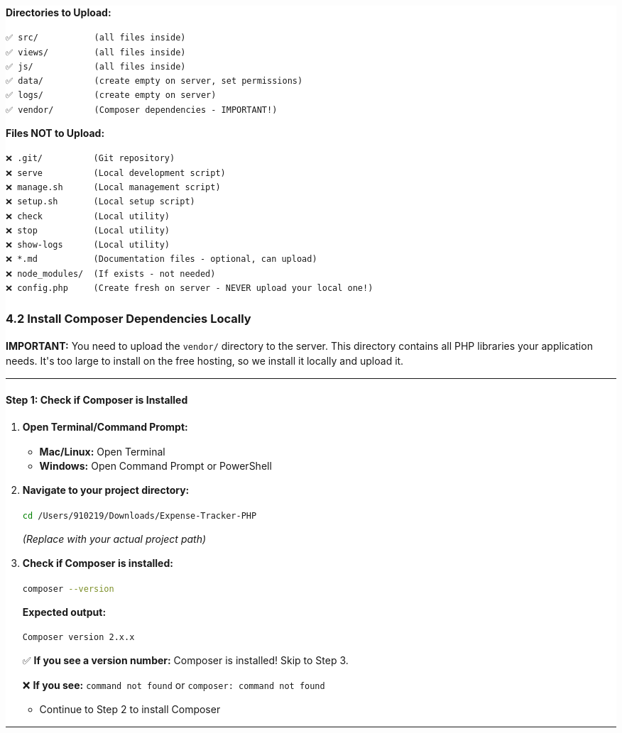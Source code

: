 **Directories to Upload:**
```
✅ src/           (all files inside)
✅ views/         (all files inside)
✅ js/            (all files inside)
✅ data/          (create empty on server, set permissions)
✅ logs/          (create empty on server)
✅ vendor/        (Composer dependencies - IMPORTANT!)
```

**Files NOT to Upload:**
```
❌ .git/          (Git repository)
❌ serve          (Local development script)
❌ manage.sh      (Local management script)
❌ setup.sh       (Local setup script)
❌ check          (Local utility)
❌ stop           (Local utility)
❌ show-logs      (Local utility)
❌ *.md           (Documentation files - optional, can upload)
❌ node_modules/  (If exists - not needed)
❌ config.php     (Create fresh on server - NEVER upload your local one!)
```
### 4.2 Install Composer Dependencies Locally

**IMPORTANT:** You need to upload the `vendor/` directory to the server. This directory contains all PHP libraries your application needs. It's too large to install on the free hosting, so we install it locally and upload it.

---

#### Step 1: Check if Composer is Installed

1. **Open Terminal/Command Prompt:**
   - **Mac/Linux:** Open Terminal
   - **Windows:** Open Command Prompt or PowerShell

2. **Navigate to your project directory:**
   ```bash
   cd /Users/910219/Downloads/Expense-Tracker-PHP
   ```
   *(Replace with your actual project path)*

3. **Check if Composer is installed:**
   ```bash
   composer --version
   ```

   **Expected output:**
   ```
   Composer version 2.x.x
   ```
   
   ✅ **If you see a version number:** Composer is installed! Skip to Step 3.

   ❌ **If you see:** `command not found` or `composer: command not found`
   - Continue to Step 2 to install Composer

---